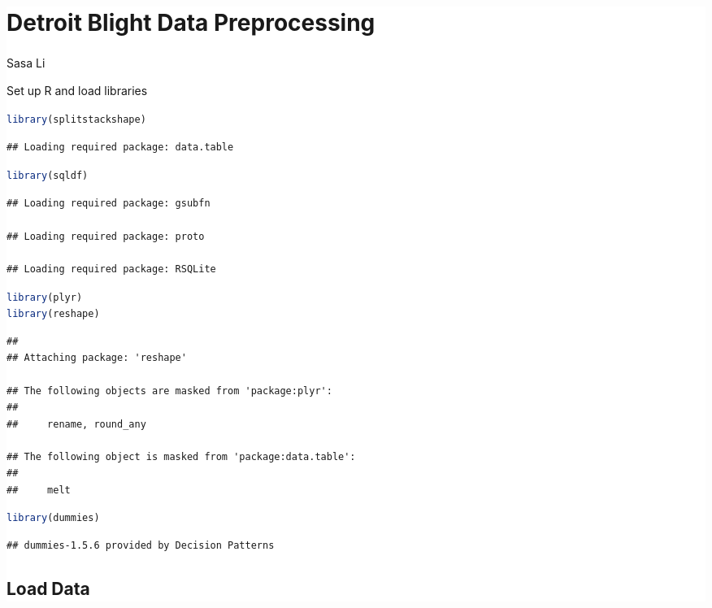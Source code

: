 Detroit Blight Data Preprocessing
================
Sasa Li

Set up R and load libraries

``` r
library(splitstackshape)
```

    ## Loading required package: data.table

``` r
library(sqldf)
```

    ## Loading required package: gsubfn

    ## Loading required package: proto

    ## Loading required package: RSQLite

``` r
library(plyr)
library(reshape)
```

    ## 
    ## Attaching package: 'reshape'

    ## The following objects are masked from 'package:plyr':
    ## 
    ##     rename, round_any

    ## The following object is masked from 'package:data.table':
    ## 
    ##     melt

``` r
library(dummies)
```

    ## dummies-1.5.6 provided by Decision Patterns

Load Data
---------
